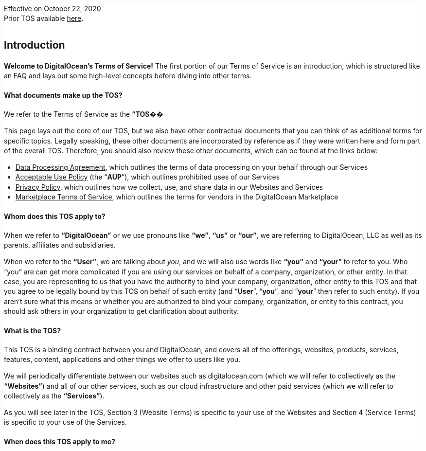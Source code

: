 Effective on October 22, 2020  
Prior TOS available [here](/legal/terms-of-service-agreement-2019/).

Introduction
------------

**Welcome to DigitalOcean’s Terms of Service!** The first portion of our Terms of Service is an introduction, which is structured like an FAQ and lays out some high-level concepts before diving into other terms.

#### What documents make up the TOS?

We refer to the Terms of Service as the **“TOS��**

This page lays out the core of our TOS, but we also have other contractual documents that you can think of as additional terms for specific topics. Legally speaking, these other documents are incorporated by reference as if they were written here and form part of the overall TOS. Therefore, you should also review these other documents, which can be found at the links below:

*   [Data Processing Agreement](/legal/data-processing-agreement/), which outlines the terms of data processing on your behalf through our Services
*   [Acceptable Use Policy](/legal/acceptable-use-policy/) (the “**AUP**”), which outlines prohibited uses of our Services
*   [Privacy Policy](/legal/privacy-policy/), which outlines how we collect, use, and share data in our Websites and Services
*   [Marketplace Terms of Service](/legal/marketplace-vendor-terms/), which outlines the terms for vendors in the DigitalOcean Marketplace

#### Whom does this TOS apply to?

When we refer to **“DigitalOcean”** or we use pronouns like **“we”**, **“us”** or **“our”**, we are referring to DigitalOcean, LLC as well as its parents, affiliates and subsidiaries.

When we refer to the **“User”**, we are talking about _you_, and we will also use words like **“you”** and **“your”** to refer to you. Who “you” are can get more complicated if you are using our services on behalf of a company, organization, or other entity. In that case, you are representing to us that you have the authority to bind your company, organization, other entity to this TOS and that you agree to be legally bound by this TOS on behalf of such entity (and “**User**”, “**you**”, and “**your**” then refer to such entity). If you aren’t sure what this means or whether you are authorized to bind your company, organization, or entity to this contract, you should ask others in your organization to get clarification about authority.

#### What is the TOS?

This TOS is a binding contract between you and DigitalOcean, and covers all of the offerings, websites, products, services, features, content, applications and other things we offer to users like you.

We will periodically differentiate between our websites such as digitalocean.com (which we will refer to collectively as the **“Websites”**) and all of our other services, such as our cloud infrastructure and other paid services (which we will refer to collectively as the **“Services”**).

As you will see later in the TOS, Section 3 (Website Terms) is specific to your use of the Websites and Section 4 (Service Terms) is specific to your use of the Services.

#### When does this TOS apply to me?
